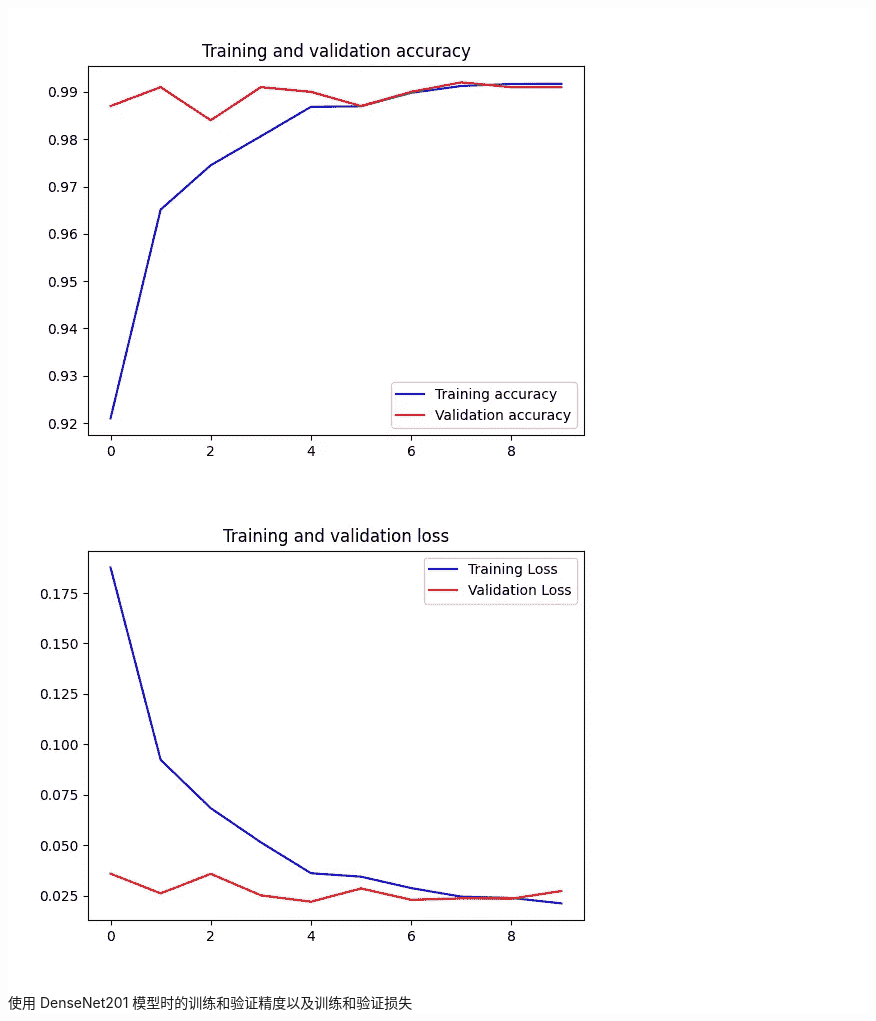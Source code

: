 ![](img/bcf8f54228b5f98a63679dde7db6e553.png)![](img/e99505e21526076237e4b971f12cf06e.png)

使用 DenseNet201 模型时的训练和验证精度以及训练和验证损失
